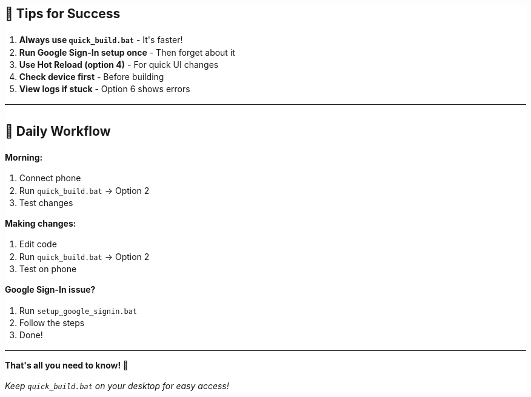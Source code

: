 
## 🎉 Tips for Success

1. **Always use `quick_build.bat`** - It's faster!
2. **Run Google Sign-In setup once** - Then forget about it
3. **Use Hot Reload (option 4)** - For quick UI changes
4. **Check device first** - Before building
5. **View logs if stuck** - Option 6 shows errors

---

## 📝 Daily Workflow

**Morning:**
1. Connect phone
2. Run `quick_build.bat` → Option 2
3. Test changes

**Making changes:**
1. Edit code
2. Run `quick_build.bat` → Option 2
3. Test on phone

**Google Sign-In issue?**
1. Run `setup_google_signin.bat`
2. Follow the steps
3. Done!

---

**That's all you need to know! 🚀**

*Keep `quick_build.bat` on your desktop for easy access!*
